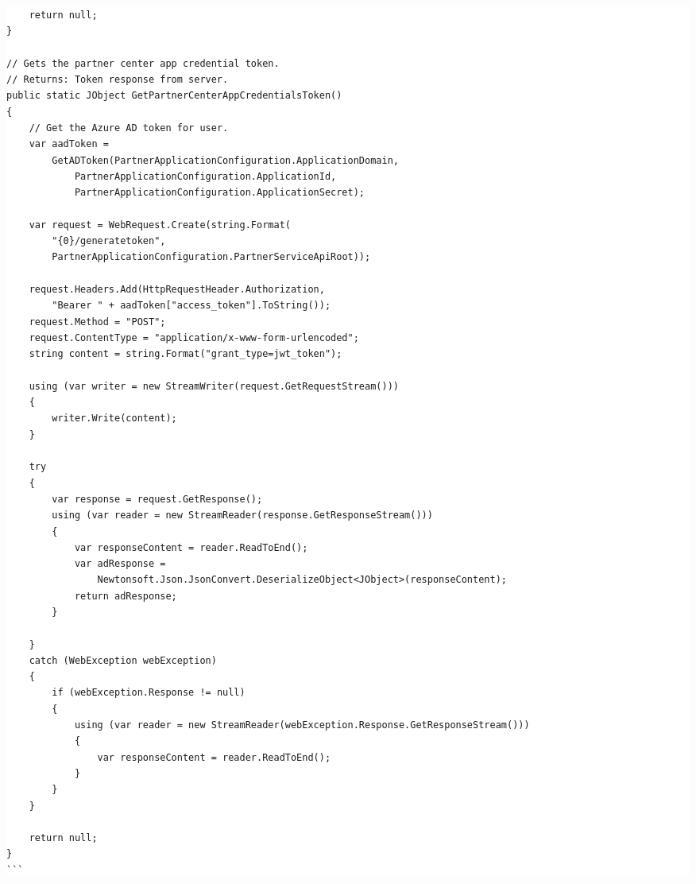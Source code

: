         return null;
    }

    // Gets the partner center app credential token.
    // Returns: Token response from server.
    public static JObject GetPartnerCenterAppCredentialsToken()
    {
        // Get the Azure AD token for user.
        var aadToken = 
            GetADToken(PartnerApplicationConfiguration.ApplicationDomain, 
                PartnerApplicationConfiguration.ApplicationId, 
                PartnerApplicationConfiguration.ApplicationSecret);

        var request = WebRequest.Create(string.Format(
            "{0}/generatetoken", 
            PartnerApplicationConfiguration.PartnerServiceApiRoot));

        request.Headers.Add(HttpRequestHeader.Authorization, 
            "Bearer " + aadToken["access_token"].ToString());
        request.Method = "POST";
        request.ContentType = "application/x-www-form-urlencoded";
        string content = string.Format("grant_type=jwt_token");

        using (var writer = new StreamWriter(request.GetRequestStream()))
        {
            writer.Write(content);
        }

        try
        {
            var response = request.GetResponse();
            using (var reader = new StreamReader(response.GetResponseStream()))
            {
                var responseContent = reader.ReadToEnd();
                var adResponse = 
                    Newtonsoft.Json.JsonConvert.DeserializeObject<JObject>(responseContent);
                return adResponse;
            }

        }
        catch (WebException webException)
        {
            if (webException.Response != null)
            {
                using (var reader = new StreamReader(webException.Response.GetResponseStream()))
                {
                    var responseContent = reader.ReadToEnd();
                }
            }
        }

        return null;
    }
    ```
